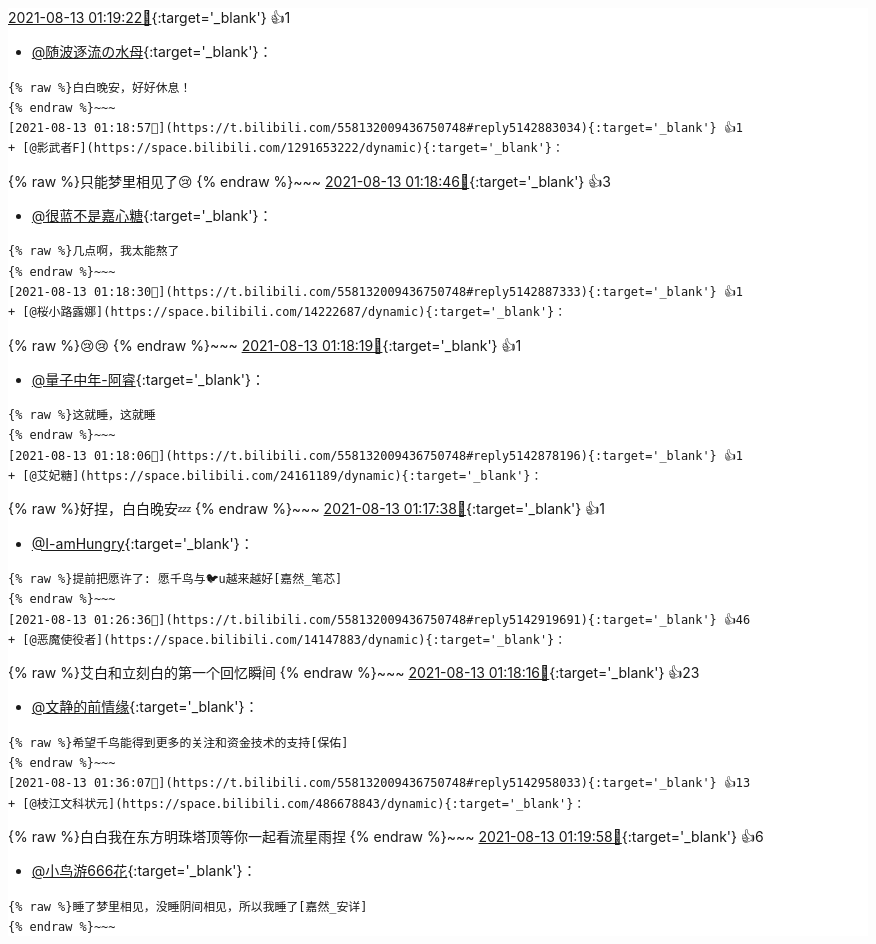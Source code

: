 [2021-08-13 01:19:22🔗](https://t.bilibili.com/558132009436750748#reply5142883675){:target='_blank'} 👍1
+ [@随波逐流の水母](https://space.bilibili.com/3869472/dynamic){:target='_blank'}：
~~~
{% raw %}白白晚安，好好休息！
{% endraw %}~~~
[2021-08-13 01:18:57🔗](https://t.bilibili.com/558132009436750748#reply5142883034){:target='_blank'} 👍1
+ [@影武者F](https://space.bilibili.com/1291653222/dynamic){:target='_blank'}：
~~~
{% raw %}只能梦里相见了😢
{% endraw %}~~~
[2021-08-13 01:18:46🔗](https://t.bilibili.com/558132009436750748#reply5142887754){:target='_blank'} 👍3
+ [@很蓝不是嘉心糖](https://space.bilibili.com/548409/dynamic){:target='_blank'}：
~~~
{% raw %}几点啊，我太能熬了
{% endraw %}~~~
[2021-08-13 01:18:30🔗](https://t.bilibili.com/558132009436750748#reply5142887333){:target='_blank'} 👍1
+ [@桜小路露娜](https://space.bilibili.com/14222687/dynamic){:target='_blank'}：
~~~
{% raw %}😢😢
{% endraw %}~~~
[2021-08-13 01:18:19🔗](https://t.bilibili.com/558132009436750748#reply5142882058){:target='_blank'} 👍1
+ [@量子中年-阿睿](https://space.bilibili.com/470930/dynamic){:target='_blank'}：
~~~
{% raw %}这就睡，这就睡
{% endraw %}~~~
[2021-08-13 01:18:06🔗](https://t.bilibili.com/558132009436750748#reply5142878196){:target='_blank'} 👍1
+ [@艾妃糖](https://space.bilibili.com/24161189/dynamic){:target='_blank'}：
~~~
{% raw %}好捏，白白晚安💤
{% endraw %}~~~
[2021-08-13 01:17:38🔗](https://t.bilibili.com/558132009436750748#reply5142881018){:target='_blank'} 👍1
+ [@I-amHungry](https://space.bilibili.com/6715117/dynamic){:target='_blank'}：
~~~
{% raw %}提前把愿许了: 愿千鸟与🐦u越来越好[嘉然_笔芯]
{% endraw %}~~~
[2021-08-13 01:26:36🔗](https://t.bilibili.com/558132009436750748#reply5142919691){:target='_blank'} 👍46
+ [@恶魔使役者](https://space.bilibili.com/14147883/dynamic){:target='_blank'}：
~~~
{% raw %}艾白和立刻白的第一个回忆瞬间
{% endraw %}~~~
[2021-08-13 01:18:16🔗](https://t.bilibili.com/558132009436750748#reply5142881970){:target='_blank'} 👍23
+ [@文静的前情缘](https://space.bilibili.com/2054364/dynamic){:target='_blank'}：
~~~
{% raw %}希望千鸟能得到更多的关注和资金技术的支持[保佑]
{% endraw %}~~~
[2021-08-13 01:36:07🔗](https://t.bilibili.com/558132009436750748#reply5142958033){:target='_blank'} 👍13
+ [@枝江文科状元](https://space.bilibili.com/486678843/dynamic){:target='_blank'}：
~~~
{% raw %}白白我在东方明珠塔顶等你一起看流星雨捏
{% endraw %}~~~
[2021-08-13 01:19:58🔗](https://t.bilibili.com/558132009436750748#reply5142884634){:target='_blank'} 👍6
+ [@小鸟游666花](https://space.bilibili.com/29549485/dynamic){:target='_blank'}：
~~~
{% raw %}睡了梦里相见，没睡阴间相见，所以我睡了[嘉然_安详]
{% endraw %}~~~
~~~